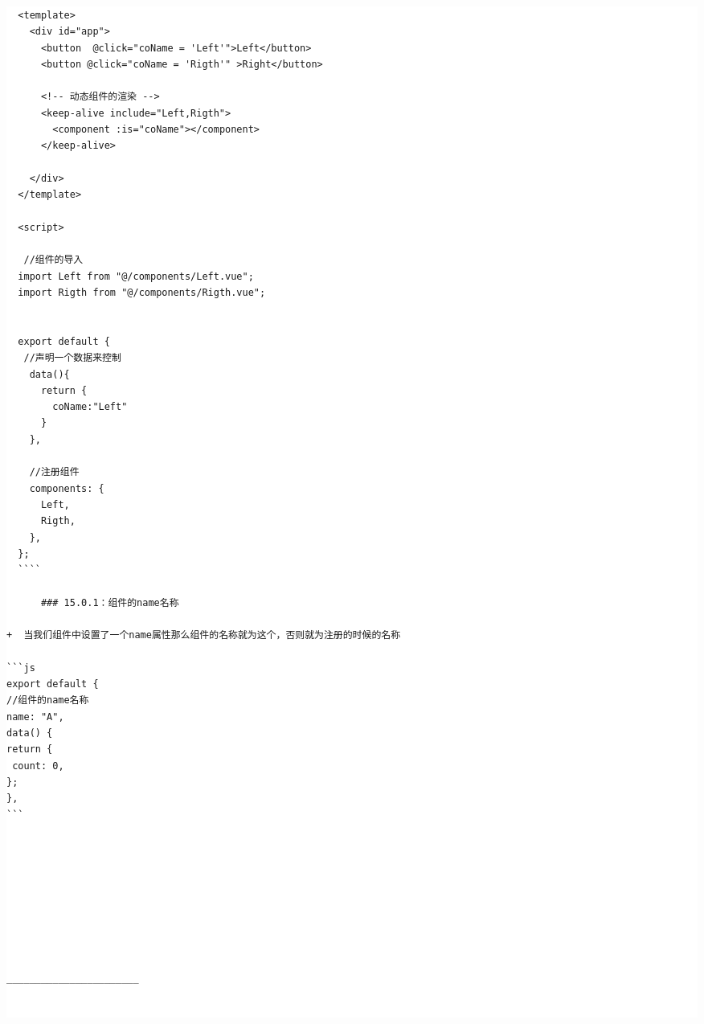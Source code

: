   ````
    <template>
      <div id="app">
        <button  @click="coName = 'Left'">Left</button>
        <button @click="coName = 'Rigth'" >Right</button>
    
        <!-- 动态组件的渲染 -->
        <keep-alive include="Left,Rigth">
          <component :is="coName"></component>
        </keep-alive>
    
      </div>
    </template>
    
    <script>
            
     //组件的导入
    import Left from "@/components/Left.vue";
    import Rigth from "@/components/Rigth.vue";
    
    
    export default {
     //声明一个数据来控制
      data(){
        return {
          coName:"Left"
        }
      },
    
      //注册组件
      components: {
        Left,
        Rigth,
      },
    };
    ````

		### 15.0.1：组件的name名称

 +	当我们组件中设置了一个name属性那么组件的名称就为这个，否则就为注册的时候的名称

```js
export default {
 //组件的name名称  
 name: "A",
 data() {
  return {
   count: 0,
  };
 },
```









_______________________



  ````